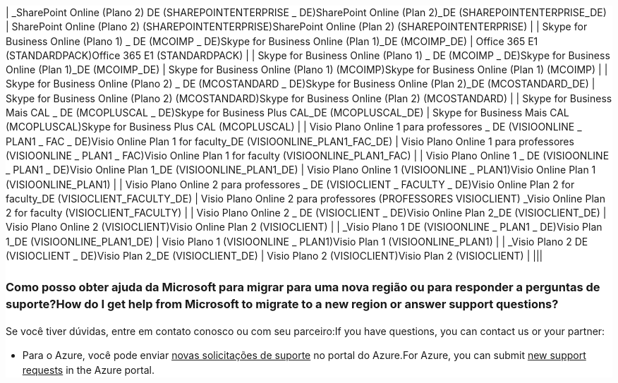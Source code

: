 | <span data-ttu-id="b0dd1-368">\_SharePoint Online (Plano 2) DE (SHAREPOINTENTERPRISE \_ DE)</span><span class="sxs-lookup"><span data-stu-id="b0dd1-368">SharePoint Online (Plan 2)\_DE (SHAREPOINTENTERPRISE\_DE)</span></span> | <span data-ttu-id="b0dd1-369">SharePoint Online (Plano 2) (SHAREPOINTENTERPRISE)</span><span class="sxs-lookup"><span data-stu-id="b0dd1-369">SharePoint Online (Plan 2) (SHAREPOINTENTERPRISE)</span></span> |
| <span data-ttu-id="b0dd1-370">Skype for Business Online (Plano 1) \_ DE (MCOIMP \_ DE)</span><span class="sxs-lookup"><span data-stu-id="b0dd1-370">Skype for Business Online (Plan 1)\_DE (MCOIMP\_DE)</span></span> | <span data-ttu-id="b0dd1-371">Office 365 E1 (STANDARDPACK)</span><span class="sxs-lookup"><span data-stu-id="b0dd1-371">Office 365 E1 (STANDARDPACK)</span></span> |
| <span data-ttu-id="b0dd1-372">Skype for Business Online (Plano 1) \_ DE (MCOIMP \_ DE)</span><span class="sxs-lookup"><span data-stu-id="b0dd1-372">Skype for Business Online (Plan 1)\_DE (MCOIMP\_DE)</span></span> | <span data-ttu-id="b0dd1-373">Skype for Business Online (Plano 1) (MCOIMP)</span><span class="sxs-lookup"><span data-stu-id="b0dd1-373">Skype for Business Online (Plan 1) (MCOIMP)</span></span> |
| <span data-ttu-id="b0dd1-374">Skype for Business Online (Plano 2) \_ DE (MCOSTANDARD \_ DE)</span><span class="sxs-lookup"><span data-stu-id="b0dd1-374">Skype for Business Online (Plan 2)\_DE (MCOSTANDARD\_DE)</span></span> | <span data-ttu-id="b0dd1-375">Skype for Business Online (Plano 2) (MCOSTANDARD)</span><span class="sxs-lookup"><span data-stu-id="b0dd1-375">Skype for Business Online (Plan 2) (MCOSTANDARD)</span></span> |
| <span data-ttu-id="b0dd1-376">Skype for Business Mais CAL \_ DE (MCOPLUSCAL \_ DE)</span><span class="sxs-lookup"><span data-stu-id="b0dd1-376">Skype for Business Plus CAL\_DE (MCOPLUSCAL\_DE)</span></span> | <span data-ttu-id="b0dd1-377">Skype for Business Mais CAL (MCOPLUSCAL)</span><span class="sxs-lookup"><span data-stu-id="b0dd1-377">Skype for Business Plus CAL (MCOPLUSCAL)</span></span> |
| <span data-ttu-id="b0dd1-378">Visio Plano Online 1 para professores \_ DE (VISIOONLINE \_ PLAN1 \_ FAC \_ DE)</span><span class="sxs-lookup"><span data-stu-id="b0dd1-378">Visio Online Plan 1 for faculty\_DE (VISIOONLINE\_PLAN1\_FAC\_DE)</span></span> | <span data-ttu-id="b0dd1-379">Visio Plano Online 1 para professores (VISIOONLINE \_ PLAN1 \_ FAC)</span><span class="sxs-lookup"><span data-stu-id="b0dd1-379">Visio Online Plan 1 for faculty (VISIOONLINE\_PLAN1\_FAC)</span></span> |
| <span data-ttu-id="b0dd1-380">Visio Plano Online 1 \_ DE (VISIOONLINE \_ PLAN1 \_ DE)</span><span class="sxs-lookup"><span data-stu-id="b0dd1-380">Visio Online Plan 1\_DE (VISIOONLINE\_PLAN1\_DE)</span></span> | <span data-ttu-id="b0dd1-381">Visio Plano Online 1 (VISIOONLINE \_ PLAN1)</span><span class="sxs-lookup"><span data-stu-id="b0dd1-381">Visio Online Plan 1 (VISIOONLINE\_PLAN1)</span></span> |
| <span data-ttu-id="b0dd1-382">Visio Plano Online 2 para professores \_ DE (VISIOCLIENT \_ FACULTY \_ DE)</span><span class="sxs-lookup"><span data-stu-id="b0dd1-382">Visio Online Plan 2 for faculty\_DE (VISIOCLIENT\_FACULTY\_DE)</span></span> | <span data-ttu-id="b0dd1-383">Visio Plano Online 2 para professores (PROFESSORES VISIOCLIENT) \_</span><span class="sxs-lookup"><span data-stu-id="b0dd1-383">Visio Online Plan 2 for faculty (VISIOCLIENT\_FACULTY)</span></span> |
| <span data-ttu-id="b0dd1-384">Visio Plano Online 2 \_ DE (VISIOCLIENT \_ DE)</span><span class="sxs-lookup"><span data-stu-id="b0dd1-384">Visio Online Plan 2\_DE (VISIOCLIENT\_DE)</span></span> | <span data-ttu-id="b0dd1-385">Visio Plano Online 2 (VISIOCLIENT)</span><span class="sxs-lookup"><span data-stu-id="b0dd1-385">Visio Online Plan 2 (VISIOCLIENT)</span></span> |
| <span data-ttu-id="b0dd1-386">\_Visio Plano 1 DE (VISIOONLINE \_ PLAN1 \_ DE)</span><span class="sxs-lookup"><span data-stu-id="b0dd1-386">Visio Plan 1\_DE (VISIOONLINE\_PLAN1\_DE)</span></span> | <span data-ttu-id="b0dd1-387">Visio Plano 1 (VISIOONLINE \_ PLAN1)</span><span class="sxs-lookup"><span data-stu-id="b0dd1-387">Visio Plan 1 (VISIOONLINE\_PLAN1)</span></span> |
| <span data-ttu-id="b0dd1-388">\_Visio Plano 2 DE (VISIOCLIENT \_ DE)</span><span class="sxs-lookup"><span data-stu-id="b0dd1-388">Visio Plan 2\_DE (VISIOCLIENT\_DE)</span></span> | <span data-ttu-id="b0dd1-389">Visio Plano 2 (VISIOCLIENT)</span><span class="sxs-lookup"><span data-stu-id="b0dd1-389">Visio Plan 2 (VISIOCLIENT)</span></span> |
|||

### <a name="how-do-i-get-help-from-microsoft-to-migrate-to-a-new-region-or-answer-support-questions"></a><span data-ttu-id="b0dd1-390">Como posso obter ajuda da Microsoft para migrar para uma nova região ou para responder a perguntas de suporte?</span><span class="sxs-lookup"><span data-stu-id="b0dd1-390">How do I get help from Microsoft to migrate to a new region or answer support questions?</span></span>

<span data-ttu-id="b0dd1-391">Se você tiver dúvidas, entre em contato conosco ou com seu parceiro:</span><span class="sxs-lookup"><span data-stu-id="b0dd1-391">If you have questions, you can contact us or your partner:</span></span>

- <span data-ttu-id="b0dd1-392">Para o Azure, você pode enviar [novas solicitações de suporte](https://portal.microsoftazure.de/#blade/Microsoft_Azure_Support/HelpAndSupportBlade/newsupportrequest) no portal do Azure.</span><span class="sxs-lookup"><span data-stu-id="b0dd1-392">For Azure, you can submit [new support requests](https://portal.microsoftazure.de/#blade/Microsoft_Azure_Support/HelpAndSupportBlade/newsupportrequest) in the Azure portal.</span></span>